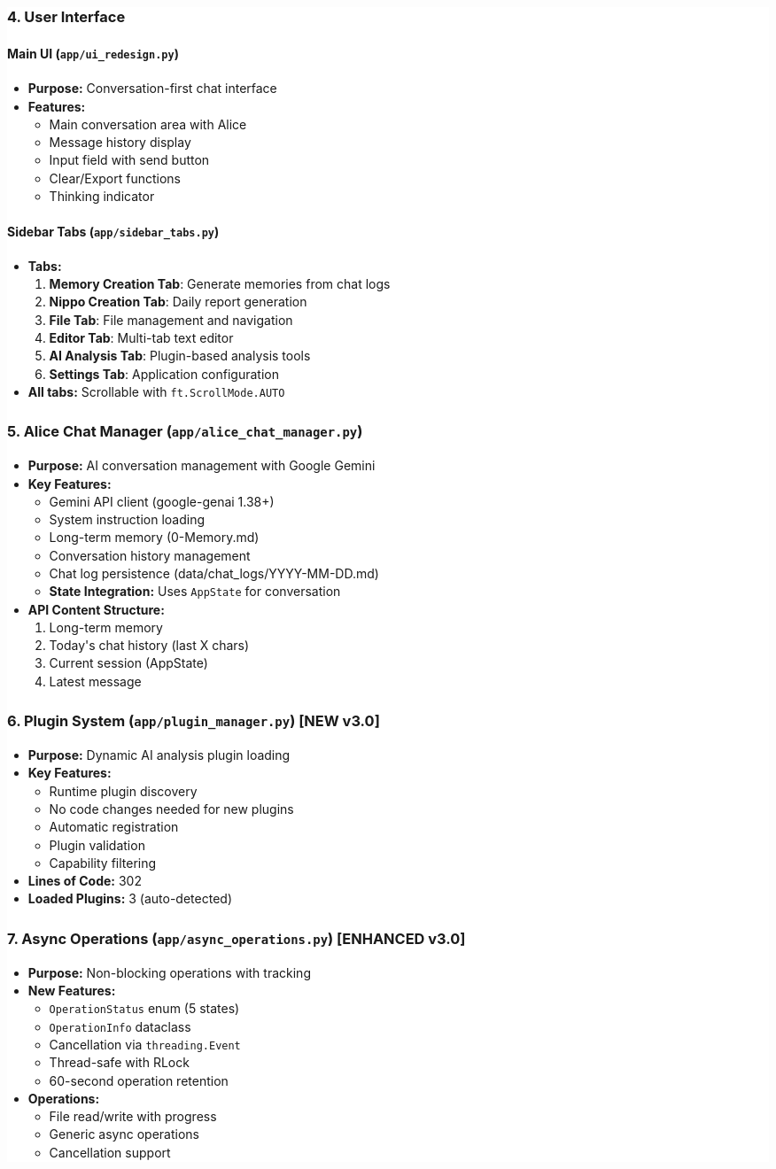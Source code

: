 ### 4. User Interface

#### Main UI (`app/ui_redesign.py`)
- **Purpose:** Conversation-first chat interface
- **Features:**
  - Main conversation area with Alice
  - Message history display
  - Input field with send button
  - Clear/Export functions
  - Thinking indicator

#### Sidebar Tabs (`app/sidebar_tabs.py`)
- **Tabs:**
  1. **Memory Creation Tab**: Generate memories from chat logs
  2. **Nippo Creation Tab**: Daily report generation
  3. **File Tab**: File management and navigation
  4. **Editor Tab**: Multi-tab text editor
  5. **AI Analysis Tab**: Plugin-based analysis tools
  6. **Settings Tab**: Application configuration
- **All tabs:** Scrollable with `ft.ScrollMode.AUTO`

### 5. Alice Chat Manager (`app/alice_chat_manager.py`)
- **Purpose:** AI conversation management with Google Gemini
- **Key Features:**
  - Gemini API client (google-genai 1.38+)
  - System instruction loading
  - Long-term memory (0-Memory.md)
  - Conversation history management
  - Chat log persistence (data/chat_logs/YYYY-MM-DD.md)
  - **State Integration:** Uses `AppState` for conversation
- **API Content Structure:**
  1. Long-term memory
  2. Today's chat history (last X chars)
  3. Current session (AppState)
  4. Latest message

### 6. Plugin System (`app/plugin_manager.py`) **[NEW v3.0]**
- **Purpose:** Dynamic AI analysis plugin loading
- **Key Features:**
  - Runtime plugin discovery
  - No code changes needed for new plugins
  - Automatic registration
  - Plugin validation
  - Capability filtering
- **Lines of Code:** 302
- **Loaded Plugins:** 3 (auto-detected)

### 7. Async Operations (`app/async_operations.py`) **[ENHANCED v3.0]**
- **Purpose:** Non-blocking operations with tracking
- **New Features:**
  - `OperationStatus` enum (5 states)
  - `OperationInfo` dataclass
  - Cancellation via `threading.Event`
  - Thread-safe with RLock
  - 60-second operation retention
- **Operations:**
  - File read/write with progress
  - Generic async operations
  - Cancellation support
